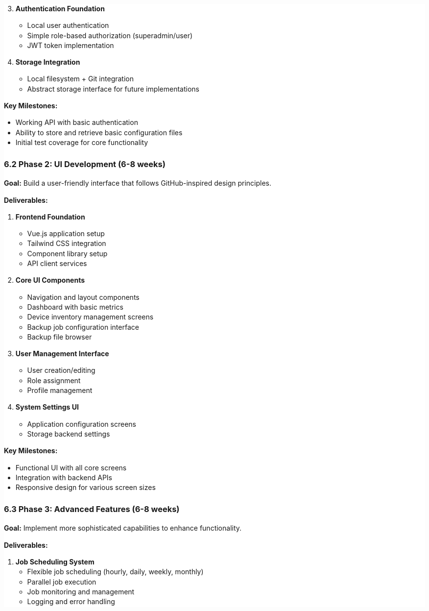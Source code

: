 3. **Authentication Foundation**
   - Local user authentication
   - Simple role-based authorization (superadmin/user)
   - JWT token implementation

4. **Storage Integration**
   - Local filesystem + Git integration
   - Abstract storage interface for future implementations

**Key Milestones:**
- Working API with basic authentication
- Ability to store and retrieve basic configuration files
- Initial test coverage for core functionality

### 6.2 Phase 2: UI Development (6-8 weeks)

**Goal:** Build a user-friendly interface that follows GitHub-inspired design principles.

**Deliverables:**
1. **Frontend Foundation**
   - Vue.js application setup
   - Tailwind CSS integration
   - Component library setup
   - API client services

2. **Core UI Components**
   - Navigation and layout components
   - Dashboard with basic metrics
   - Device inventory management screens
   - Backup job configuration interface
   - Backup file browser

3. **User Management Interface**
   - User creation/editing
   - Role assignment
   - Profile management

4. **System Settings UI**
   - Application configuration screens
   - Storage backend settings

**Key Milestones:**
- Functional UI with all core screens
- Integration with backend APIs
- Responsive design for various screen sizes

### 6.3 Phase 3: Advanced Features (6-8 weeks)

**Goal:** Implement more sophisticated capabilities to enhance functionality.

**Deliverables:**
1. **Job Scheduling System**
   - Flexible job scheduling (hourly, daily, weekly, monthly)
   - Parallel job execution
   - Job monitoring and management
   - Logging and error handling
